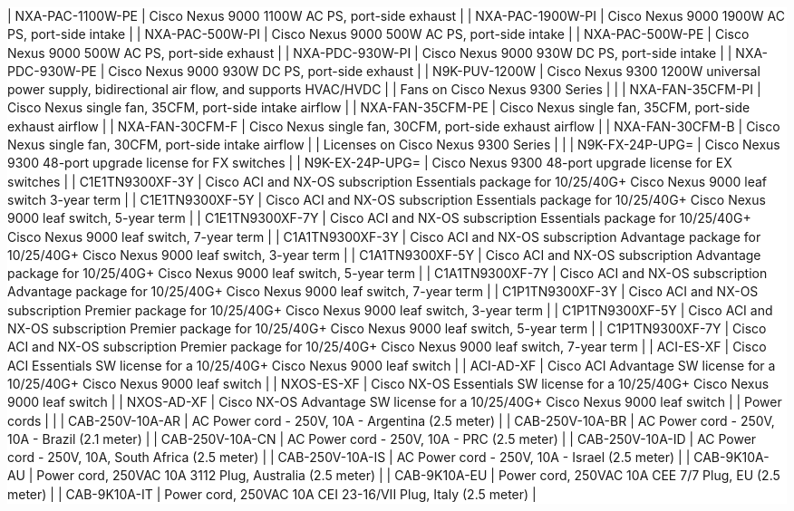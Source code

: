 | NXA\-PAC\-1100W\-PE | Cisco Nexus 9000 1100W AC PS, port\-side exhaust |
| NXA\-PAC\-1900W\-PI | Cisco Nexus 9000 1900W AC PS, port\-side intake |
| NXA\-PAC\-500W\-PI | Cisco Nexus 9000 500W AC PS, port\-side intake |
| NXA\-PAC\-500W\-PE | Cisco Nexus 9000 500W AC PS, port\-side exhaust |
| NXA\-PDC\-930W\-PI | Cisco Nexus 9000 930W DC PS, port\-side intake |
| NXA\-PDC\-930W\-PE | Cisco Nexus 9000 930W DC PS, port\-side exhaust |
| N9K\-PUV\-1200W | Cisco Nexus 9300 1200W universal power supply, bidirectional air flow, and supports HVAC/HVDC |
| Fans on Cisco Nexus 9300 Series | |
| NXA\-FAN\-35CFM\-PI | Cisco Nexus single fan, 35CFM, port\-side intake airflow |
| NXA\-FAN\-35CFM\-PE | Cisco Nexus single fan, 35CFM, port\-side exhaust airflow |
| NXA\-FAN\-30CFM\-F | Cisco Nexus single fan, 30CFM, port\-side exhaust airflow |
| NXA\-FAN\-30CFM\-B | Cisco Nexus single fan, 30CFM, port\-side intake airflow |
| Licenses on Cisco Nexus 9300 Series | |
| N9K\-FX\-24P\-UPG\= | Cisco Nexus 9300 48\-port upgrade license for FX switches |
| N9K\-EX\-24P\-UPG\= | Cisco Nexus 9300 48\-port upgrade license for EX switches |
| C1E1TN9300XF\-3Y | Cisco ACI and NX\-OS subscription Essentials package for 10/25/40G\+ Cisco Nexus 9000 leaf switch 3\-year term |
| C1E1TN9300XF\-5Y | Cisco ACI and NX\-OS subscription Essentials package for 10/25/40G\+ Cisco Nexus 9000 leaf switch, 5\-year term |
| C1E1TN9300XF\-7Y | Cisco ACI and NX\-OS subscription Essentials package for 10/25/40G\+ Cisco Nexus 9000 leaf switch, 7\-year term |
| C1A1TN9300XF\-3Y | Cisco ACI and NX\-OS subscription Advantage package for 10/25/40G\+ Cisco Nexus 9000 leaf switch, 3\-year term |
| C1A1TN9300XF\-5Y | Cisco ACI and NX\-OS subscription Advantage package for 10/25/40G\+ Cisco Nexus 9000 leaf switch, 5\-year term |
| C1A1TN9300XF\-7Y | Cisco ACI and NX\-OS subscription Advantage package for 10/25/40G\+ Cisco Nexus 9000 leaf switch, 7\-year term |
| C1P1TN9300XF\-3Y | Cisco ACI and NX\-OS subscription Premier package for 10/25/40G\+ Cisco Nexus 9000 leaf switch, 3\-year term |
| C1P1TN9300XF\-5Y | Cisco ACI and NX\-OS subscription Premier package for 10/25/40G\+ Cisco Nexus 9000 leaf switch, 5\-year term |
| C1P1TN9300XF\-7Y | Cisco ACI and NX\-OS subscription Premier package for 10/25/40G\+ Cisco Nexus 9000 leaf switch, 7\-year term |
| ACI\-ES\-XF | Cisco ACI Essentials SW license for a 10/25/40G\+ Cisco Nexus 9000 leaf switch |
| ACI\-AD\-XF | Cisco ACI Advantage SW license for a 10/25/40G\+ Cisco Nexus 9000 leaf switch |
| NXOS\-ES\-XF | Cisco NX\-OS Essentials SW license for a 10/25/40G\+ Cisco Nexus 9000 leaf switch |
| NXOS\-AD\-XF | Cisco NX\-OS Advantage SW license for a 10/25/40G\+ Cisco Nexus 9000 leaf switch |
| Power cords | |
| CAB\-250V\-10A\-AR | AC Power cord \- 250V, 10A \- Argentina (2\.5 meter) |
| CAB\-250V\-10A\-BR | AC Power cord \- 250V, 10A \- Brazil (2\.1 meter) |
| CAB\-250V\-10A\-CN | AC Power cord \- 250V, 10A \- PRC (2\.5 meter) |
| CAB\-250V\-10A\-ID | AC Power cord \- 250V, 10A, South Africa (2\.5 meter) |
| CAB\-250V\-10A\-IS | AC Power cord \- 250V, 10A \- Israel (2\.5 meter) |
| CAB\-9K10A\-AU | Power cord, 250VAC 10A 3112 Plug, Australia (2\.5 meter) |
| CAB\-9K10A\-EU | Power cord, 250VAC 10A CEE 7/7 Plug, EU (2\.5 meter) |
| CAB\-9K10A\-IT | Power cord, 250VAC 10A CEI 23\-16/VII Plug, Italy (2\.5 meter) |